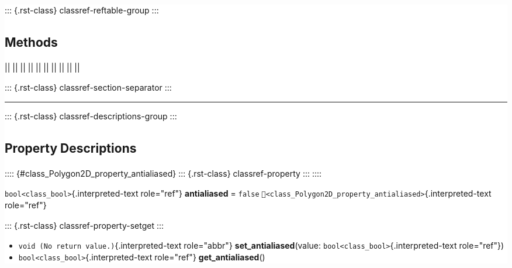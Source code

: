 ::: {.rst-class}
classref-reftable-group
:::

## Methods

||
||
||
||
||
||
||
||
||
||

::: {.rst-class}
classref-section-separator
:::

------------------------------------------------------------------------

::: {.rst-class}
classref-descriptions-group
:::

## Property Descriptions

:::: {#class_Polygon2D_property_antialiased}
::: {.rst-class}
classref-property
:::
::::

`bool<class_bool>`{.interpreted-text role="ref"} **antialiased** =
`false` `🔗<class_Polygon2D_property_antialiased>`{.interpreted-text
role="ref"}

::: {.rst-class}
classref-property-setget
:::

- `void (No return value.)`{.interpreted-text role="abbr"}
  **set_antialiased**(value: `bool<class_bool>`{.interpreted-text
  role="ref"})
- `bool<class_bool>`{.interpreted-text role="ref"} **get_antialiased**()
